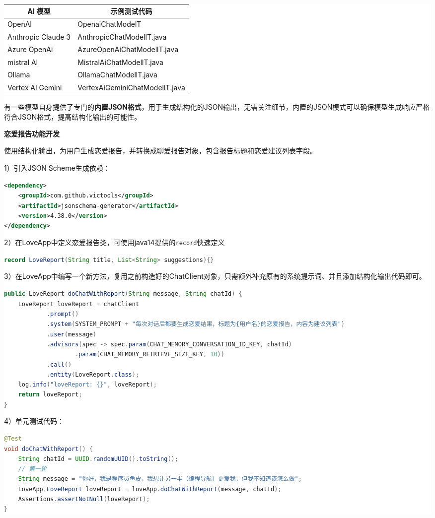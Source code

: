 | AI 模型            | 示例测试代码                   |
| ------------------ | ------------------------------ |
| OpenAI             | OpenaiChatModelT               |
| Anthropic Claude 3 | AnthropicChatModellT.java      |
| Azure OpenAi       | AzureOpenAiChatModellT.java    |
| mistral AI         | MistralAiChatModellT.java      |
| Ollama             | OllamaChatModellT.java         |
| Vertex AI Gemini   | VertexAiGeminiChatModellT.java |

有一些模型自身提供了专门的**内置JSON格式**，用于生成结构化的JSON输出，无需关注细节，内置的JSON模式可以确保模型生成响应严格符合JSON格式，提高结构化输出的可能性。

**恋爱报告功能开发**

使用结构化输出，为用户生成恋爱报告，并转换成聊爱报告对象，包含报告标题和恋爱建议列表字段。

1）引入JSON Scheme生成依赖：

```xml
<dependency>
    <groupId>com.github.victools</groupId>
    <artifactId>jsonschema-generator</artifactId>
    <version>4.38.0</version>
</dependency>
```

2）在LoveApp中定义恋爱报告类，可使用java14提供的`record`快速定义

```java
record LoveReport(String title, List<String> suggestions){}
```

3）在LoveApp中编写一个新方法，复用之前构造好的ChatClient对象，只需额外补充原有的系统提示词、并且添加结构化输出代码即可。

```java
public LoveReport doChatWithReport(String message, String chatId) {
    LoveReport loveReport = chatClient
            .prompt()
            .system(SYSTEM_PROMPT + "每次对话后都要生成恋爱结果，标题为{用户名}的恋爱报告，内容为建议列表")
            .user(message)
            .advisors(spec -> spec.param(CHAT_MEMORY_CONVERSATION_ID_KEY, chatId)
                    .param(CHAT_MEMORY_RETRIEVE_SIZE_KEY, 10))
            .call()
            .entity(LoveReport.class);
    log.info("loveReport: {}", loveReport);
    return loveReport;
}
```

4）单元测试代码：

```java
@Test
void doChatWithReport() {
    String chatId = UUID.randomUUID().toString();
    // 第一轮
    String message = "你好，我是程序员鱼皮，我想让另一半（编程导航）更爱我，但我不知道该怎么做";
    LoveApp.LoveReport loveReport = loveApp.doChatWithReport(message, chatId);
    Assertions.assertNotNull(loveReport);
}
```
